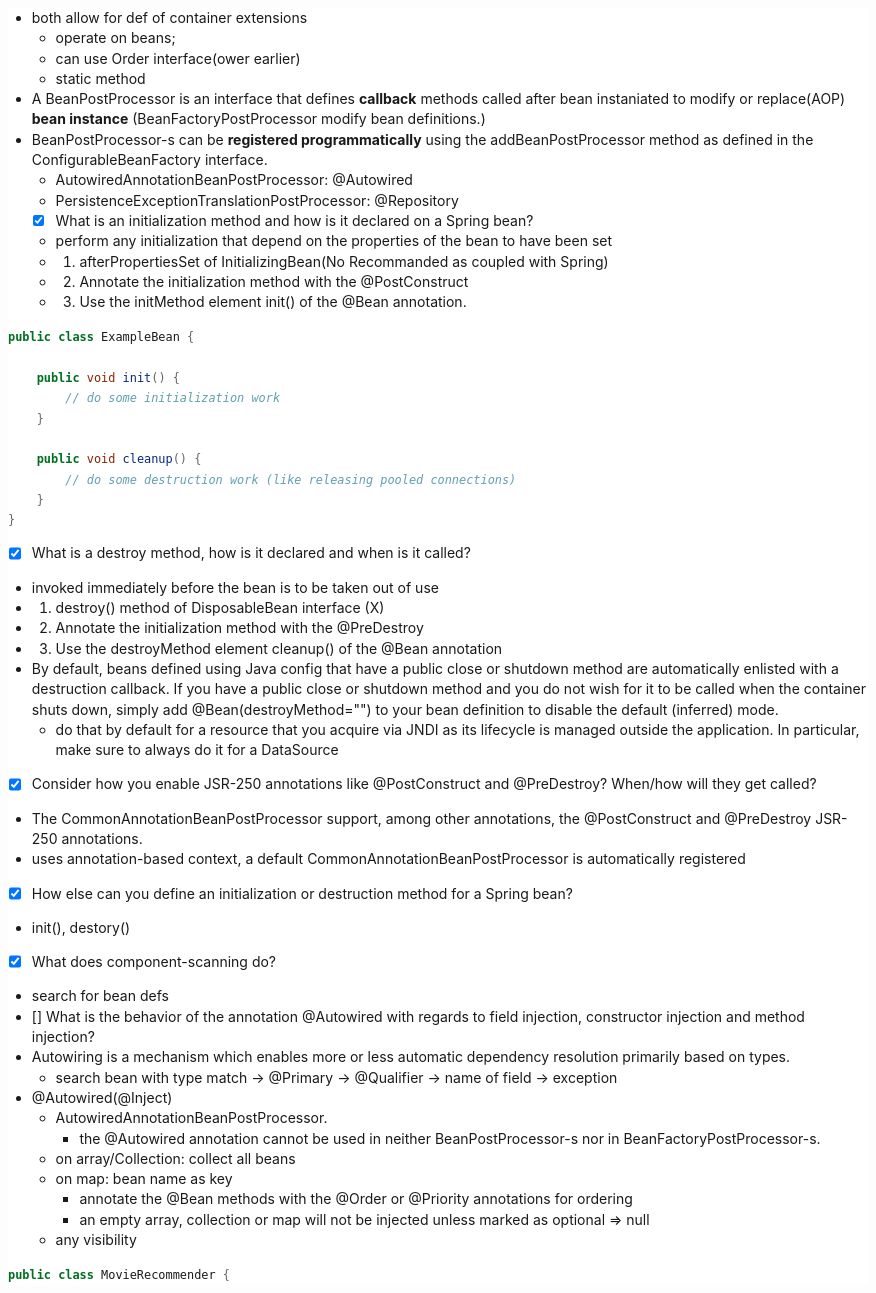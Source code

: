 - both allow for def of container extensions
  - operate on beans; 
  - can use Order interface(ower earlier)
  - static method
- A BeanPostProcessor is an interface that defines **callback** methods called after bean instaniated to modify or replace(AOP) **bean instance** (BeanFactoryPostProcessor modify bean definitions.)
- BeanPostProcessor-s can be **registered programmatically** using the addBeanPostProcessor method as defined in the ConfigurableBeanFactory interface.
  - AutowiredAnnotationBeanPostProcessor: @Autowired
  - PersistenceExceptionTranslationPostProcessor: @Repository
  - [x] What is an initialization method and how is it declared on a Spring bean?
  - perform any initialization that depend on the properties of the bean to have been set
  - 1. afterPropertiesSet of InitializingBean(No Recommanded as coupled with Spring)
  - 2. Annotate the initialization method with the @PostConstruct
  - 3. Use the initMethod element init() of the @Bean annotation.
```java
public class ExampleBean {

    public void init() {
        // do some initialization work
    }
    
    public void cleanup() {
        // do some destruction work (like releasing pooled connections)
    }
}
```
  - [x] What is a destroy method, how is it declared and when is it called?
  - invoked immediately before the bean is to be taken out of use
  - 1. destroy() method of DisposableBean interface (X)
  - 2. Annotate the initialization method with the @PreDestroy
  - 3. Use the destroyMethod element cleanup() of the @Bean annotation
  - By default, beans defined using Java config that have a public close or shutdown method are automatically enlisted with a destruction callback. If you have a public close or shutdown method and you do not wish for it to be called when the container shuts down, simply add @Bean(destroyMethod="") to your bean definition to disable the default (inferred) mode.
    - do that by default for a resource that you acquire via JNDI as its lifecycle is managed outside the application. In particular, make sure to always do it for a DataSource 
   - [x] Consider how you enable JSR-250 annotations like @PostConstruct and @PreDestroy? When/how will they get called?
   - The CommonAnnotationBeanPostProcessor support, among other annotations, the @PostConstruct and @PreDestroy JSR-250 annotations.
   - uses annotation-based context, a default CommonAnnotationBeanPostProcessor is automatically registered
   - [x] How else can you define an initialization or destruction method for a Spring bean?
   - init(), destory()

- [x] What does component-scanning do?
- search for bean defs
- [] What is the behavior of the annotation @Autowired with regards to field injection, constructor injection and method injection?
- Autowiring is a mechanism which enables more or less automatic dependency resolution primarily based on types.
  - search bean with type match -> @Primary -> @Qualifier -> name of field -> exception
- @Autowired(@Inject)
  - AutowiredAnnotationBeanPostProcessor.
    - the @Autowired annotation cannot be used in neither BeanPostProcessor-s nor in BeanFactoryPostProcessor-s.
  - on array/Collection: collect all beans
  - on map: bean name as key
    - annotate the @Bean methods with the @Order or @Priority annotations for ordering
    - an empty array, collection or map will not be injected unless marked as optional => null
  - any visibility
```java 
public class MovieRecommender {
```